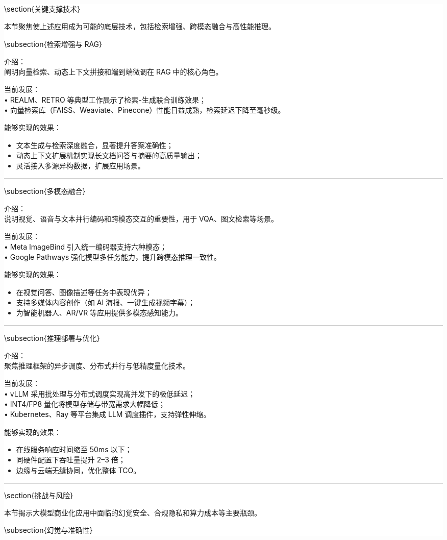 
\section{关键支撑技术}

本节聚焦使上述应用成为可能的底层技术，包括检索增强、跨模态融合与高性能推理。

\subsection{检索增强与 RAG}

介绍：  
阐明向量检索、动态上下文拼接和端到端微调在 RAG 中的核心角色。

当前发展：  
• REALM、RETRO 等典型工作展示了检索-生成联合训练效果；  
• 向量检索库（FAISS、Weaviate、Pinecone）性能日益成熟，检索延迟下降至毫秒级。

能够实现的效果：  
- 文本生成与检索深度融合，显著提升答案准确性；  
- 动态上下文扩展机制实现长文档问答与摘要的高质量输出；  
- 灵活接入多源异构数据，扩展应用场景。

---

\subsection{多模态融合}

介绍：  
说明视觉、语音与文本并行编码和跨模态交互的重要性，用于 VQA、图文检索等场景。

当前发展：  
• Meta ImageBind 引入统一编码器支持六种模态；  
• Google Pathways 强化模型多任务能力，提升跨模态推理一致性。

能够实现的效果：  
- 在视觉问答、图像描述等任务中表现优异；  
- 支持多媒体内容创作（如 AI 海报、一键生成视频字幕）；  
- 为智能机器人、AR/VR 等应用提供多模态感知能力。

---

\subsection{推理部署与优化}

介绍：  
聚焦推理框架的异步调度、分布式并行与低精度量化技术。

当前发展：  
• vLLM 采用批处理与分布式调度实现高并发下的极低延迟；  
• INT4/FP8 量化将模型存储与带宽需求大幅降低；  
• Kubernetes、Ray 等平台集成 LLM 调度插件，支持弹性伸缩。

能够实现的效果：  
- 在线服务响应时间缩至 50ms 以下；  
- 同硬件配置下吞吐量提升 2–3 倍；  
- 边缘与云端无缝协同，优化整体 TCO。

---

\section{挑战与风险}

本节揭示大模型商业化应用中面临的幻觉安全、合规隐私和算力成本等主要瓶颈。

\subsection{幻觉与准确性}
